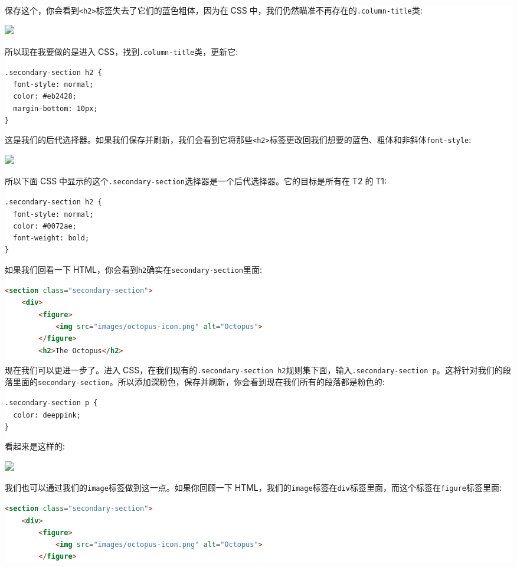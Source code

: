 保存这个，你会看到`<h2>`标签失去了它们的蓝色粗体，因为在 CSS 中，我们仍然瞄准不再存在的`.column-title`类:

![](../images/00067.jpeg)

所以现在我要做的是进入 CSS，找到`.column-title`类，更新它:

```html
.secondary-section h2 {
  font-style: normal;
  color: #eb2428;
  margin-bottom: 10px;
}
```

这是我们的后代选择器。如果我们保存并刷新，我们会看到它将那些`<h2>`标签更改回我们想要的蓝色、粗体和非斜体`font-style`:

![](../images/00068.jpeg)

所以下面 CSS 中显示的这个`.secondary-section`选择器是一个后代选择器。它的目标是所有在 T2 的 T1:

```html
.secondary-section h2 { 
  font-style: normal; 
  color: #0072ae; 
  font-weight: bold; 
} 
```

如果我们回看一下 HTML，你会看到`h2`确实在`secondary-section`里面:

```html
<section class="secondary-section"> 
    <div> 
        <figure> 
            <img src="images/octopus-icon.png" alt="Octopus"> 
        </figure> 
        <h2>The Octopus</h2> 
```

现在我们可以更进一步了。进入 CSS，在我们现有的`.secondary-section h2`规则集下面，输入`.secondary-section p`。这将针对我们的段落里面的`secondary-section`。所以添加深粉色，保存并刷新，你会看到现在我们所有的段落都是粉色的:

```html
.secondary-section p { 
  color: deeppink; 
} 
```

看起来是这样的:

![](../images/00069.jpeg)

我们也可以通过我们的`image`标签做到这一点。如果你回顾一下 HTML，我们的`image`标签在`div`标签里面，而这个标签在`figure`标签里面:

```html
<section class="secondary-section"> 
    <div> 
        <figure> 
            <img src="images/octopus-icon.png" alt="Octopus"> 
        </figure> 
```
